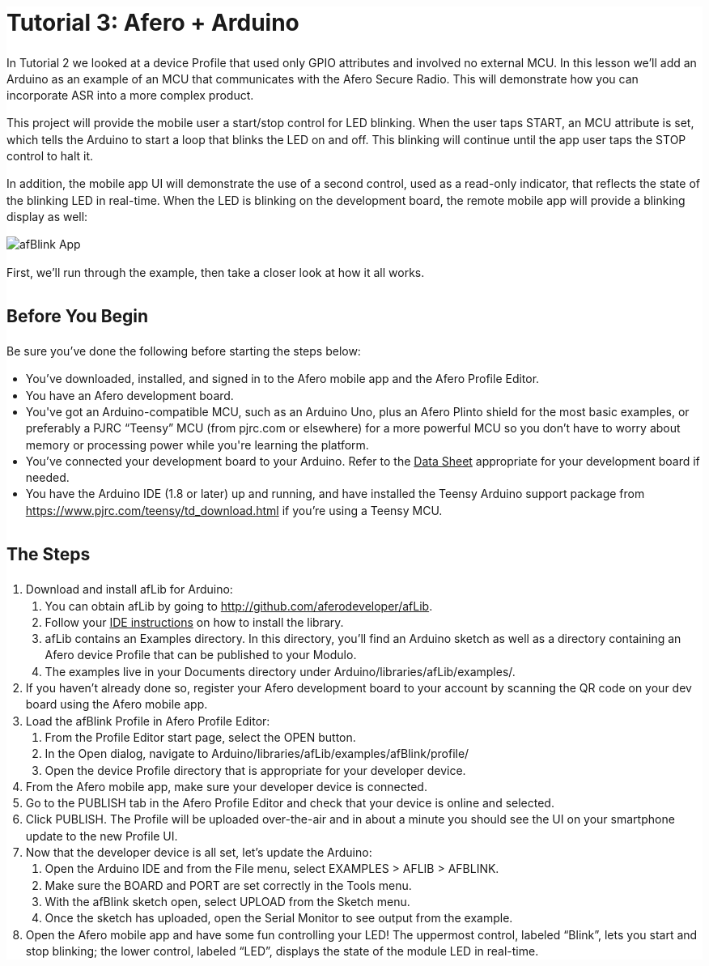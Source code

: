# Tutorial 3: Afero + Arduino

In Tutorial 2 we looked at a device Profile that used only GPIO attributes and involved no external MCU. In this lesson we’ll add an Arduino as an example of an MCU that communicates with the Afero Secure Radio. This will demonstrate how you can incorporate ASR into a more complex product.

This project will provide the mobile user a start/stop control for LED blinking. When the user taps START, an MCU attribute is set, which tells the Arduino to start a loop that blinks the LED on and off. This blinking will continue until the app user taps the STOP control to halt it.

In addition, the mobile app UI will demonstrate the use of a second control, used as a read-only indicator, that reflects the state of the blinking LED in real-time. When the LED is blinking on the development board, the remote mobile app will provide a blinking display as well:

![afBlink App](https://developer.afero.io/static/custom/images/Tut3_afBlink_ios_ui.png)

First, we’ll run through the example, then take a closer look at how it all works.

## Before You Begin

Be sure you’ve done the following before starting the steps below:

- You’ve downloaded, installed, and signed in to the Afero mobile app and the Afero Profile Editor.
- You have an Afero development board.
- You've got an Arduino-compatible MCU, such as an Arduino Uno, plus an Afero Plinto shield for the most basic examples, or preferably a PJRC “Teensy” MCU (from pjrc.com or elsewhere) for a more powerful MCU so you don’t have to worry about memory or processing power while you're learning the platform.
- You’ve connected your development board to your Arduino. Refer to the [Data Sheet](https://developer.afero.io/HWRef) appropriate for your development board if needed.
- You have the Arduino IDE (1.8 or later) up and running, and have installed the Teensy Arduino support package from https://www.pjrc.com/teensy/td_download.html if you’re using a Teensy MCU.

## The Steps

1. Download and install afLib for Arduino:
   1. You can obtain afLib by going to http://github.com/aferodeveloper/afLib.
   2. Follow your [IDE instructions](https://www.arduino.cc/en/Guide/Libraries) on how to install the library.
   3. afLib contains an Examples directory. In this directory, you’ll find an Arduino sketch as well as a directory containing an Afero device Profile that can be published to your Modulo.
   4. The examples live in your Documents directory under Arduino/libraries/afLib/examples/.
2. If you haven’t already done so, register your Afero development board to your account by scanning the QR code on your dev board using the Afero mobile app.
3. Load the afBlink Profile in Afero Profile Editor:
   1. From the Profile Editor start page, select the OPEN button.
   2. In the Open dialog, navigate to Arduino/libraries/afLib/examples/afBlink/profile/
   3. Open the device Profile directory that is appropriate for your developer device.
4. From the Afero mobile app, make sure your developer device is connected.
5. Go to the PUBLISH tab in the Afero Profile Editor and check that your device is online and selected.
6. Click PUBLISH. The Profile will be uploaded over-the-air and in about a minute you should see the UI on your smartphone update to the new Profile UI.
7. Now that the developer device is all set, let’s update the Arduino:
   1. Open the Arduino IDE and from the File menu, select EXAMPLES > AFLIB > AFBLINK.
   2. Make sure the BOARD and PORT are set correctly in the Tools menu.
   3. With the afBlink sketch open, select UPLOAD from the Sketch menu.
   4. Once the sketch has uploaded, open the Serial Monitor to see output from the example.
8. Open the Afero mobile app and have some fun controlling your LED! The uppermost control, labeled “Blink”, lets you start and stop blinking; the lower control, labeled “LED”, displays the state of the module LED in real-time.
